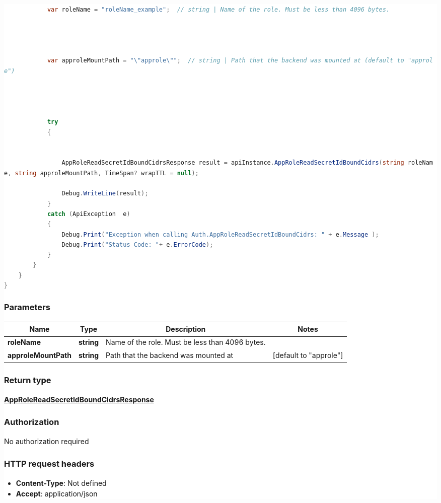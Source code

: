 ```csharp
            var roleName = "roleName_example";  // string | Name of the role. Must be less than 4096 bytes.
            
            
            
            
            var approleMountPath = "\"approle\"";  // string | Path that the backend was mounted at (default to "approle")
            
            
            

            try
            {
                

                AppRoleReadSecretIdBoundCidrsResponse result = apiInstance.AppRoleReadSecretIdBoundCidrs(string roleName, string approleMountPath, TimeSpan? wrapTTL = null);

                Debug.WriteLine(result);
            }
            catch (ApiException  e)
            {
                Debug.Print("Exception when calling Auth.AppRoleReadSecretIdBoundCidrs: " + e.Message );
                Debug.Print("Status Code: "+ e.ErrorCode);
            }
        }
    }
}
```

### Parameters

Name | Type | Description  | Notes
------------- | ------------- | ------------- | -------------
 **roleName** | **string**| Name of the role. Must be less than 4096 bytes. | 
 **approleMountPath** | **string**| Path that the backend was mounted at | [default to &quot;approle&quot;]


### Return type

[**AppRoleReadSecretIdBoundCidrsResponse**](AppRoleReadSecretIdBoundCidrsResponse.md)

### Authorization

No authorization required

### HTTP request headers

 - **Content-Type**: Not defined
 - **Accept**: application/json
